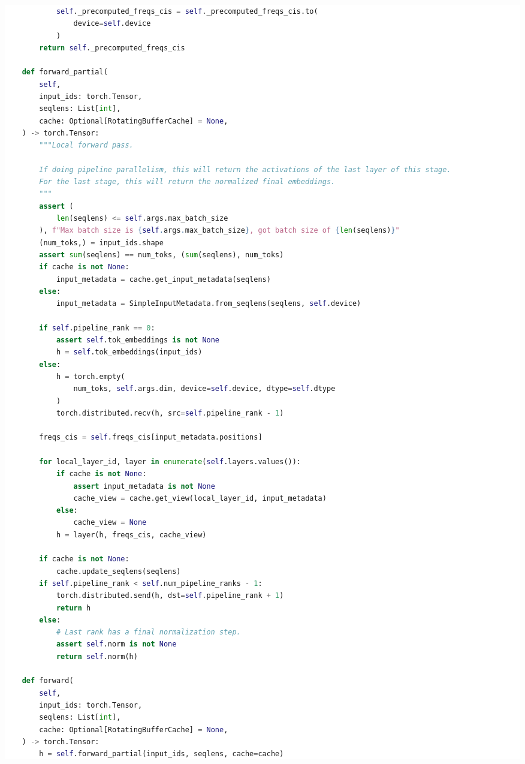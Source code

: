 ```python
            self._precomputed_freqs_cis = self._precomputed_freqs_cis.to(
                device=self.device
            )
        return self._precomputed_freqs_cis

    def forward_partial(
        self,
        input_ids: torch.Tensor,
        seqlens: List[int],
        cache: Optional[RotatingBufferCache] = None,
    ) -> torch.Tensor:
        """Local forward pass.

        If doing pipeline parallelism, this will return the activations of the last layer of this stage.
        For the last stage, this will return the normalized final embeddings.
        """
        assert (
            len(seqlens) <= self.args.max_batch_size
        ), f"Max batch size is {self.args.max_batch_size}, got batch size of {len(seqlens)}"
        (num_toks,) = input_ids.shape
        assert sum(seqlens) == num_toks, (sum(seqlens), num_toks)
        if cache is not None:
            input_metadata = cache.get_input_metadata(seqlens)
        else:
            input_metadata = SimpleInputMetadata.from_seqlens(seqlens, self.device)

        if self.pipeline_rank == 0:
            assert self.tok_embeddings is not None
            h = self.tok_embeddings(input_ids)
        else:
            h = torch.empty(
                num_toks, self.args.dim, device=self.device, dtype=self.dtype
            )
            torch.distributed.recv(h, src=self.pipeline_rank - 1)

        freqs_cis = self.freqs_cis[input_metadata.positions]

        for local_layer_id, layer in enumerate(self.layers.values()):
            if cache is not None:
                assert input_metadata is not None
                cache_view = cache.get_view(local_layer_id, input_metadata)
            else:
                cache_view = None
            h = layer(h, freqs_cis, cache_view)

        if cache is not None:
            cache.update_seqlens(seqlens)
        if self.pipeline_rank < self.num_pipeline_ranks - 1:
            torch.distributed.send(h, dst=self.pipeline_rank + 1)
            return h
        else:
            # Last rank has a final normalization step.
            assert self.norm is not None
            return self.norm(h)

    def forward(
        self,
        input_ids: torch.Tensor,
        seqlens: List[int],
        cache: Optional[RotatingBufferCache] = None,
    ) -> torch.Tensor:
        h = self.forward_partial(input_ids, seqlens, cache=cache)
```